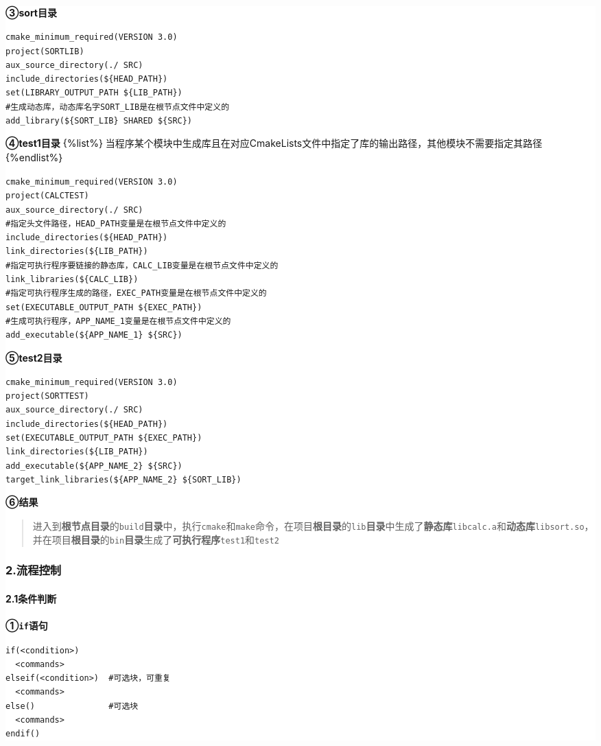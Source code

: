 **③sort目录**
```
cmake_minimum_required(VERSION 3.0)
project(SORTLIB)
aux_source_directory(./ SRC)
include_directories(${HEAD_PATH})
set(LIBRARY_OUTPUT_PATH ${LIB_PATH})
#生成动态库，动态库名字SORT_LIB是在根节点文件中定义的
add_library(${SORT_LIB} SHARED ${SRC})
```

**④test1目录**
{%list%}
当程序某个模块中生成库且在对应CmakeLists文件中指定了库的输出路径，其他模块不需要指定其路径
{%endlist%}
```
cmake_minimum_required(VERSION 3.0)
project(CALCTEST)
aux_source_directory(./ SRC)
#指定头文件路径，HEAD_PATH变量是在根节点文件中定义的
include_directories(${HEAD_PATH})
link_directories(${LIB_PATH})
#指定可执行程序要链接的静态库，CALC_LIB变量是在根节点文件中定义的
link_libraries(${CALC_LIB})
#指定可执行程序生成的路径，EXEC_PATH变量是在根节点文件中定义的
set(EXECUTABLE_OUTPUT_PATH ${EXEC_PATH})
#生成可执行程序，APP_NAME_1变量是在根节点文件中定义的
add_executable(${APP_NAME_1} ${SRC})
```

**⑤test2目录**
```
cmake_minimum_required(VERSION 3.0)
project(SORTTEST)
aux_source_directory(./ SRC)
include_directories(${HEAD_PATH})
set(EXECUTABLE_OUTPUT_PATH ${EXEC_PATH})
link_directories(${LIB_PATH})
add_executable(${APP_NAME_2} ${SRC})
target_link_libraries(${APP_NAME_2} ${SORT_LIB})
```

**⑥结果**
>进入到**根节点目录**的`build`**目录**中，执行`cmake`和`make`命令，在项目**根目录**的`lib`**目录**中生成了**静态库**`libcalc.a`和**动态库**`libsort.so`，并在项目**根目录**的`bin`**目录**生成了**可执行程序**`test1`和`test2`


### 2.流程控制
#### 2.1条件判断
**①`if`语句**
```
if(<condition>)
  <commands>
elseif(<condition>)  #可选块，可重复
  <commands>
else()               #可选块
  <commands>
endif()
```
